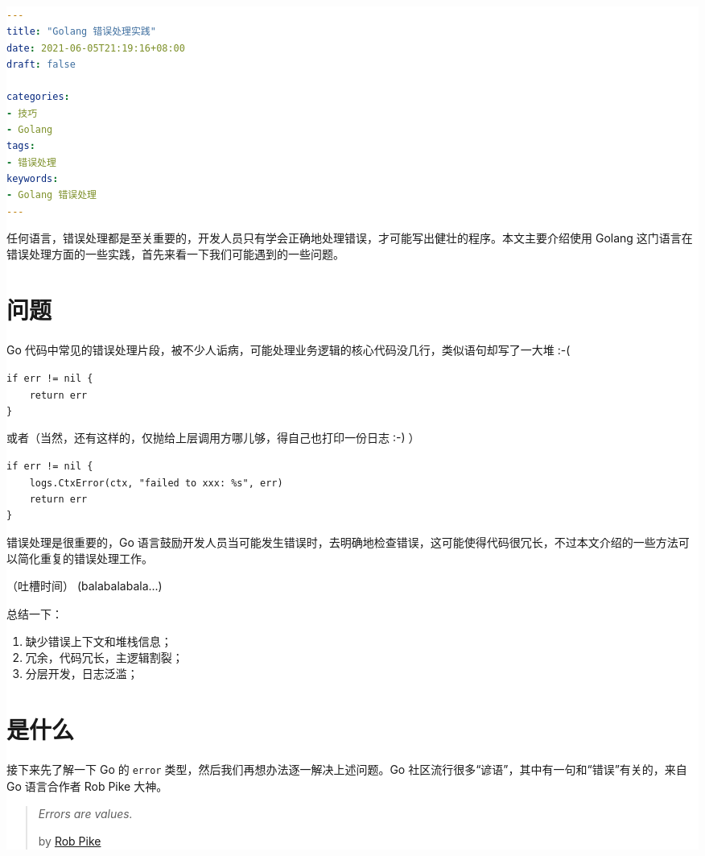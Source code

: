 ```yaml
---
title: "Golang 错误处理实践"
date: 2021-06-05T21:19:16+08:00
draft: false

categories:
- 技巧
- Golang
tags:
- 错误处理  
keywords:
- Golang 错误处理 
---
```



任何语言，错误处理都是至关重要的，开发人员只有学会正确地处理错误，才可能写出健壮的程序。本文主要介绍使用 Golang 这门语言在错误处理方面的一些实践，首先来看一下我们可能遇到的一些问题。

# 问题

Go 代码中常见的错误处理片段，被不少人诟病，可能处理业务逻辑的核心代码没几行，类似语句却写了一大堆 :-(

```
if err != nil {
    return err
}
```

或者（当然，还有这样的，仅抛给上层调用方哪儿够，得自己也打印一份日志 :-) ）

```
if err != nil {
    logs.CtxError(ctx, "failed to xxx: %s", err)
    return err
}
```

错误处理是很重要的，Go 语言鼓励开发人员当可能发生错误时，去明确地检查错误，这可能使得代码很冗长，不过本文介绍的一些方法可以简化重复的错误处理工作。

（吐槽时间）
(balabalabala...)

总结一下：

1. 缺少错误上下文和堆栈信息；
2. 冗余，代码冗长，主逻辑割裂；
3. 分层开发，日志泛滥；

# 是什么

接下来先了解一下 Go 的 `error` 类型，然后我们再想办法逐一解决上述问题。Go 社区流行很多“谚语”，其中有一句和“错误”有关的，来自 Go 语言合作者 Rob Pike 大神。

> *Errors are values.*
> 
> by [Rob Pike](https://en.wikipedia.org/wiki/Rob_Pike)
